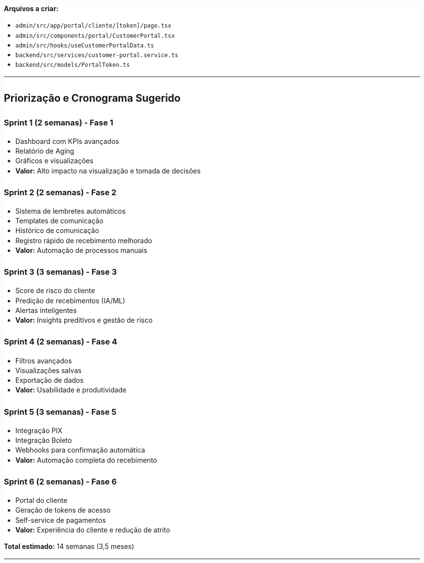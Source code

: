 **Arquivos a criar:**
- `admin/src/app/portal/cliente/[token]/page.tsx`
- `admin/src/components/portal/CustomerPortal.tsx`
- `admin/src/hooks/useCustomerPortalData.ts`
- `backend/src/services/customer-portal.service.ts`
- `backend/src/models/PortalToken.ts`

---

## Priorização e Cronograma Sugerido

### Sprint 1 (2 semanas) - Fase 1
- Dashboard com KPIs avançados
- Relatório de Aging
- Gráficos e visualizações
- **Valor:** Alto impacto na visualização e tomada de decisões

### Sprint 2 (2 semanas) - Fase 2
- Sistema de lembretes automáticos
- Templates de comunicação
- Histórico de comunicação
- Registro rápido de recebimento melhorado
- **Valor:** Automação de processos manuais

### Sprint 3 (3 semanas) - Fase 3
- Score de risco do cliente
- Predição de recebimentos (IA/ML)
- Alertas inteligentes
- **Valor:** Insights preditivos e gestão de risco

### Sprint 4 (2 semanas) - Fase 4
- Filtros avançados
- Visualizações salvas
- Exportação de dados
- **Valor:** Usabilidade e produtividade

### Sprint 5 (3 semanas) - Fase 5
- Integração PIX
- Integração Boleto
- Webhooks para confirmação automática
- **Valor:** Automação completa do recebimento

### Sprint 6 (2 semanas) - Fase 6
- Portal do cliente
- Geração de tokens de acesso
- Self-service de pagamentos
- **Valor:** Experiência do cliente e redução de atrito

**Total estimado:** 14 semanas (3,5 meses)

---
